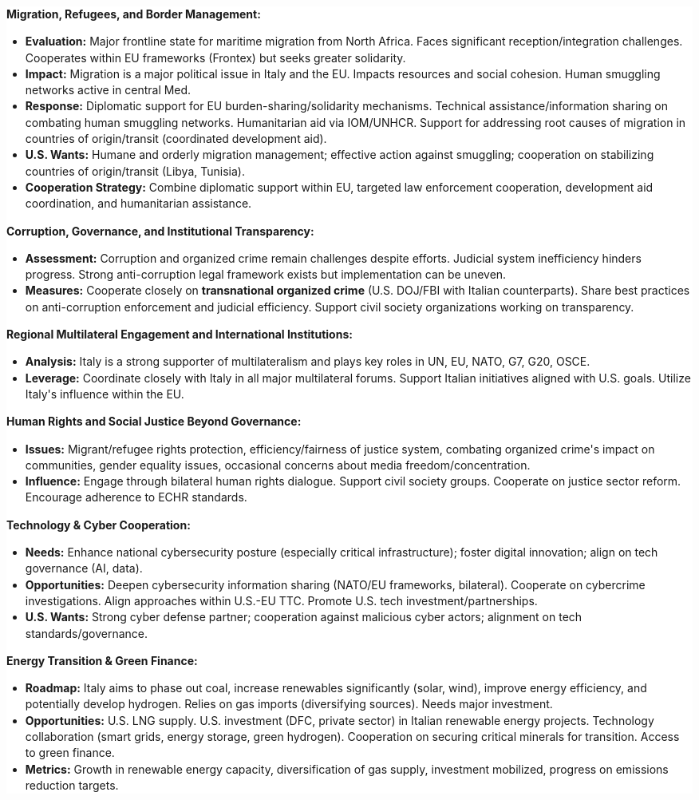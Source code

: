 **Migration, Refugees, and Border Management:**

- **Evaluation:** Major frontline state for maritime migration from North Africa. Faces significant reception/integration challenges. Cooperates within EU frameworks (Frontex) but seeks greater solidarity.
- **Impact:** Migration is a major political issue in Italy and the EU. Impacts resources and social cohesion. Human smuggling networks active in central Med.
- **Response:** Diplomatic support for EU burden-sharing/solidarity mechanisms. Technical assistance/information sharing on combating human smuggling networks. Humanitarian aid via IOM/UNHCR. Support for addressing root causes of migration in countries of origin/transit (coordinated development aid).
- **U.S. Wants:** Humane and orderly migration management; effective action against smuggling; cooperation on stabilizing countries of origin/transit (Libya, Tunisia).
- **Cooperation Strategy:** Combine diplomatic support within EU, targeted law enforcement cooperation, development aid coordination, and humanitarian assistance.

**Corruption, Governance, and Institutional Transparency:**

- **Assessment:** Corruption and organized crime remain challenges despite efforts. Judicial system inefficiency hinders progress. Strong anti-corruption legal framework exists but implementation can be uneven.
- **Measures:** Cooperate closely on **transnational organized crime** (U.S. DOJ/FBI with Italian counterparts). Share best practices on anti-corruption enforcement and judicial efficiency. Support civil society organizations working on transparency.

**Regional Multilateral Engagement and International Institutions:**

- **Analysis:** Italy is a strong supporter of multilateralism and plays key roles in UN, EU, NATO, G7, G20, OSCE.
- **Leverage:** Coordinate closely with Italy in all major multilateral forums. Support Italian initiatives aligned with U.S. goals. Utilize Italy's influence within the EU.

**Human Rights and Social Justice Beyond Governance:**

- **Issues:** Migrant/refugee rights protection, efficiency/fairness of justice system, combating organized crime's impact on communities, gender equality issues, occasional concerns about media freedom/concentration.
- **Influence:** Engage through bilateral human rights dialogue. Support civil society groups. Cooperate on justice sector reform. Encourage adherence to ECHR standards.

**Technology & Cyber Cooperation:**

- **Needs:** Enhance national cybersecurity posture (especially critical infrastructure); foster digital innovation; align on tech governance (AI, data).
- **Opportunities:** Deepen cybersecurity information sharing (NATO/EU frameworks, bilateral). Cooperate on cybercrime investigations. Align approaches within U.S.-EU TTC. Promote U.S. tech investment/partnerships.
- **U.S. Wants:** Strong cyber defense partner; cooperation against malicious cyber actors; alignment on tech standards/governance.

**Energy Transition & Green Finance:**

- **Roadmap:** Italy aims to phase out coal, increase renewables significantly (solar, wind), improve energy efficiency, and potentially develop hydrogen. Relies on gas imports (diversifying sources). Needs major investment.
- **Opportunities:** U.S. LNG supply. U.S. investment (DFC, private sector) in Italian renewable energy projects. Technology collaboration (smart grids, energy storage, green hydrogen). Cooperation on securing critical minerals for transition. Access to green finance.
- **Metrics:** Growth in renewable energy capacity, diversification of gas supply, investment mobilized, progress on emissions reduction targets.
